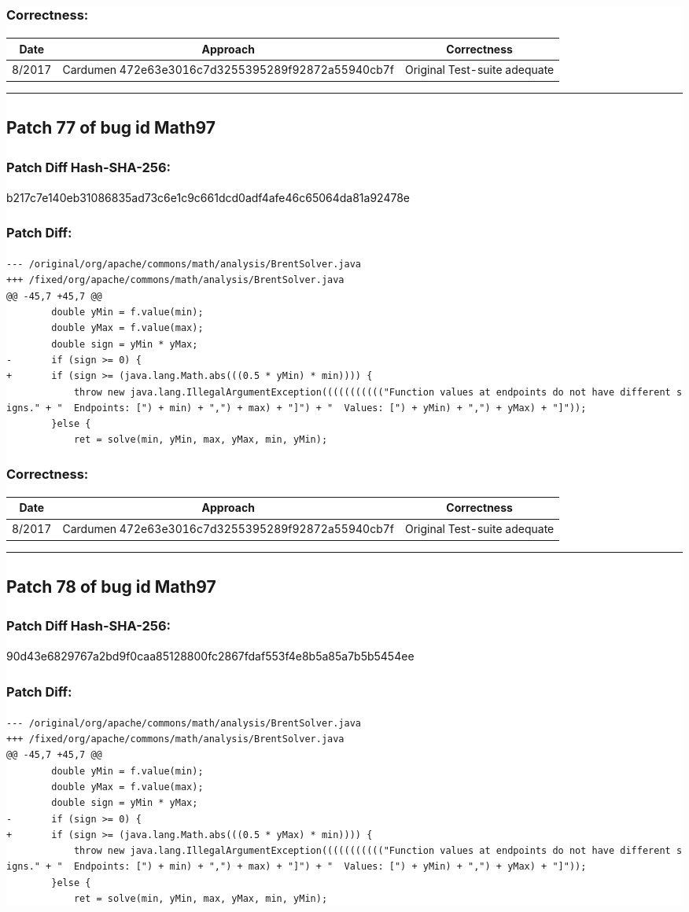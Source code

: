 ### Correctness:
Date|Approach|Correctness
------------ | ------------ | -------------
 8/2017 | Cardumen 472e63e3016c7d3255395289f92872a55940cb7f | Original Test-suite adequate

---
## Patch 77 of bug id Math97
### Patch Diff Hash-SHA-256:

b217c7e140eb31086835ad73c6e1c9c661dcd0adf4afe46c65064da81a92478e

### Patch Diff:
```
--- /original/org/apache/commons/math/analysis/BrentSolver.java	
+++ /fixed/org/apache/commons/math/analysis/BrentSolver.java	
@@ -45,7 +45,7 @@
 		double yMin = f.value(min);
 		double yMax = f.value(max);
 		double sign = yMin * yMax;
-		if (sign >= 0) {
+		if (sign >= (java.lang.Math.abs(((0.5 * yMin) * min)))) {
 			throw new java.lang.IllegalArgumentException((((((((((("Function values at endpoints do not have different signs." + "  Endpoints: [") + min) + ",") + max) + "]") + "  Values: [") + yMin) + ",") + yMax) + "]"));
 		}else {
 			ret = solve(min, yMin, max, yMax, min, yMin);
```

### Correctness:
Date|Approach|Correctness
------------ | ------------ | -------------
 8/2017 | Cardumen 472e63e3016c7d3255395289f92872a55940cb7f | Original Test-suite adequate

---
## Patch 78 of bug id Math97
### Patch Diff Hash-SHA-256:

90d43e6829767a2bd9f0caa85128800fc2867fdaf553f4e8b5a85a7b5b5454ee

### Patch Diff:
```
--- /original/org/apache/commons/math/analysis/BrentSolver.java	
+++ /fixed/org/apache/commons/math/analysis/BrentSolver.java	
@@ -45,7 +45,7 @@
 		double yMin = f.value(min);
 		double yMax = f.value(max);
 		double sign = yMin * yMax;
-		if (sign >= 0) {
+		if (sign >= (java.lang.Math.abs(((0.5 * yMax) * min)))) {
 			throw new java.lang.IllegalArgumentException((((((((((("Function values at endpoints do not have different signs." + "  Endpoints: [") + min) + ",") + max) + "]") + "  Values: [") + yMin) + ",") + yMax) + "]"));
 		}else {
 			ret = solve(min, yMin, max, yMax, min, yMin);
```
